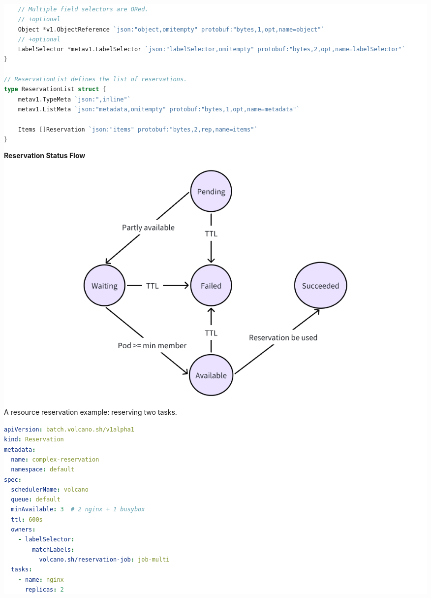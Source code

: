 ```go
    // Multiple field selectors are ORed.
    // +optional
    Object *v1.ObjectReference `json:"object,omitempty" protobuf:"bytes,1,opt,name=object"`
    // +optional
    LabelSelector *metav1.LabelSelector `json:"labelSelector,omitempty" protobuf:"bytes,2,opt,name=labelSelector"`
}

// ReservationList defines the list of reservations.
type ReservationList struct {
    metav1.TypeMeta `json:",inline"`
    metav1.ListMeta `json:"metadata,omitempty" protobuf:"bytes,1,opt,name=metadata"`

    Items []Reservation `json:"items" protobuf:"bytes,2,rep,name=items"`
}
```

**Reservation Status Flow**
![reservation-status.png](images/reservation-status.png)
A resource reservation example: reserving two tasks.
```yaml
apiVersion: batch.volcano.sh/v1alpha1
kind: Reservation
metadata:
  name: complex-reservation
  namespace: default
spec:
  schedulerName: volcano
  queue: default
  minAvailable: 3  # 2 nginx + 1 busybox
  ttl: 600s
  owners:
    - labelSelector:
        matchLabels:
          volcano.sh/reservation-job: job-multi
  tasks:
    - name: nginx
      replicas: 2
```